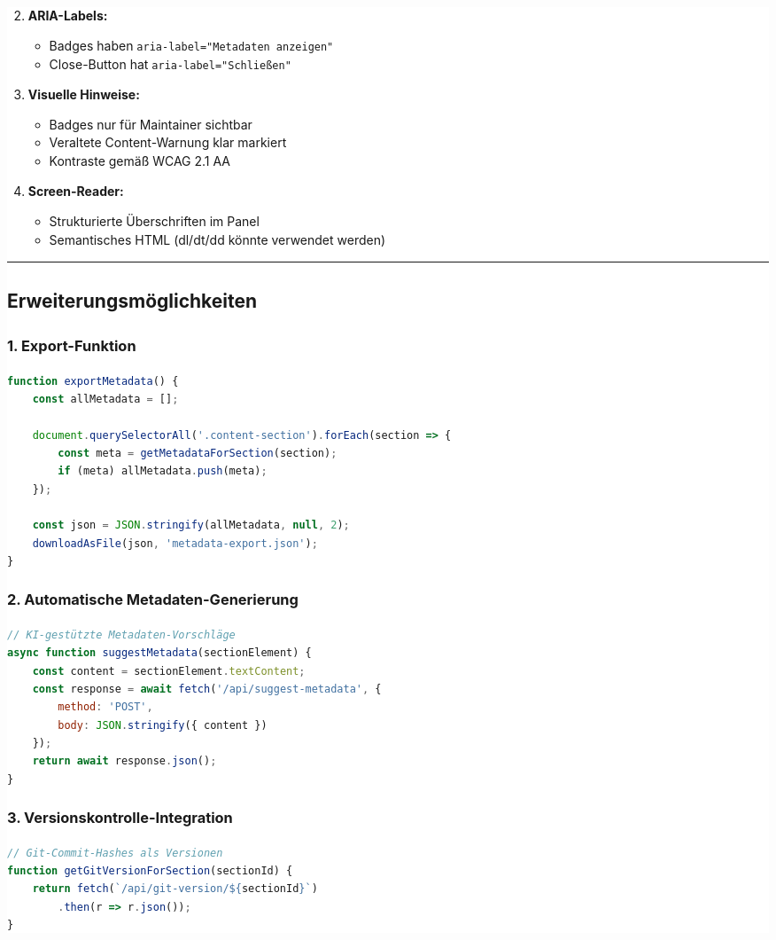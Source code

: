 2. **ARIA-Labels:**
   - Badges haben `aria-label="Metadaten anzeigen"`
   - Close-Button hat `aria-label="Schließen"`

3. **Visuelle Hinweise:**
   - Badges nur für Maintainer sichtbar
   - Veraltete Content-Warnung klar markiert
   - Kontraste gemäß WCAG 2.1 AA

4. **Screen-Reader:**
   - Strukturierte Überschriften im Panel
   - Semantisches HTML (dl/dt/dd könnte verwendet werden)

---

## Erweiterungsmöglichkeiten

### 1. Export-Funktion
```javascript
function exportMetadata() {
    const allMetadata = [];
    
    document.querySelectorAll('.content-section').forEach(section => {
        const meta = getMetadataForSection(section);
        if (meta) allMetadata.push(meta);
    });
    
    const json = JSON.stringify(allMetadata, null, 2);
    downloadAsFile(json, 'metadata-export.json');
}
```

### 2. Automatische Metadaten-Generierung
```javascript
// KI-gestützte Metadaten-Vorschläge
async function suggestMetadata(sectionElement) {
    const content = sectionElement.textContent;
    const response = await fetch('/api/suggest-metadata', {
        method: 'POST',
        body: JSON.stringify({ content })
    });
    return await response.json();
}
```

### 3. Versionskontrolle-Integration
```javascript
// Git-Commit-Hashes als Versionen
function getGitVersionForSection(sectionId) {
    return fetch(`/api/git-version/${sectionId}`)
        .then(r => r.json());
}
```
